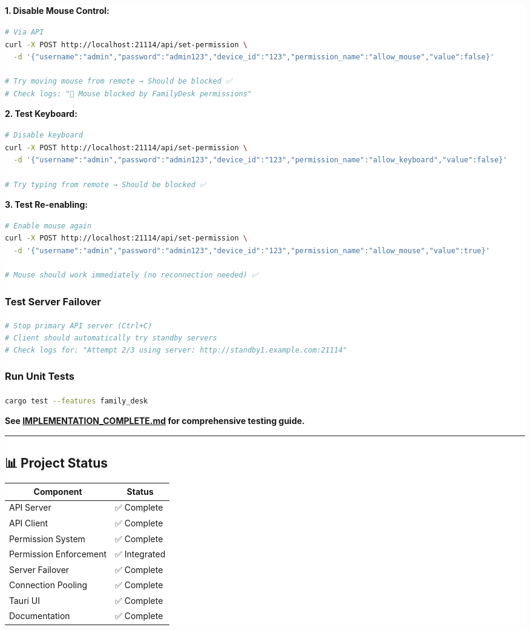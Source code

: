**1. Disable Mouse Control:**
```bash
# Via API
curl -X POST http://localhost:21114/api/set-permission \
  -d '{"username":"admin","password":"admin123","device_id":"123","permission_name":"allow_mouse","value":false}'

# Try moving mouse from remote → Should be blocked ✅
# Check logs: "🚫 Mouse blocked by FamilyDesk permissions"
```

**2. Test Keyboard:**
```bash
# Disable keyboard
curl -X POST http://localhost:21114/api/set-permission \
  -d '{"username":"admin","password":"admin123","device_id":"123","permission_name":"allow_keyboard","value":false}'

# Try typing from remote → Should be blocked ✅
```

**3. Test Re-enabling:**
```bash
# Enable mouse again
curl -X POST http://localhost:21114/api/set-permission \
  -d '{"username":"admin","password":"admin123","device_id":"123","permission_name":"allow_mouse","value":true}'

# Mouse should work immediately (no reconnection needed) ✅
```

### Test Server Failover

```bash
# Stop primary API server (Ctrl+C)
# Client should automatically try standby servers
# Check logs for: "Attempt 2/3 using server: http://standby1.example.com:21114"
```

### Run Unit Tests

```bash
cargo test --features family_desk
```

**See [IMPLEMENTATION_COMPLETE.md](IMPLEMENTATION_COMPLETE.md) for comprehensive testing guide.**

---

## 📊 Project Status

| Component | Status |
|-----------|--------|
| API Server | ✅ Complete |
| API Client | ✅ Complete |
| Permission System | ✅ Complete |
| Permission Enforcement | ✅ Integrated |
| Server Failover | ✅ Complete |
| Connection Pooling | ✅ Complete |
| Tauri UI | ✅ Complete |
| Documentation | ✅ Complete |